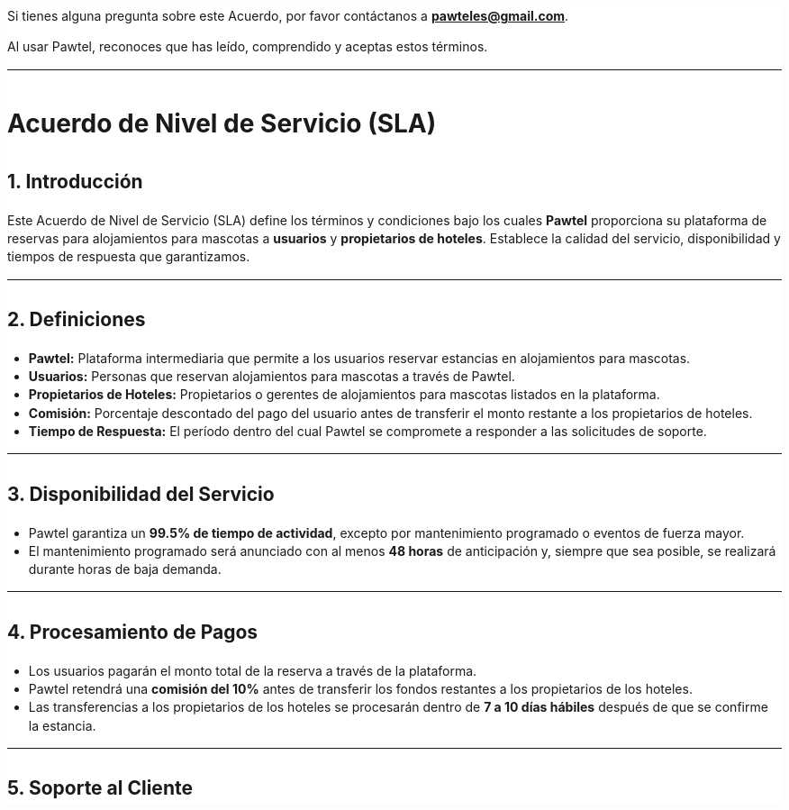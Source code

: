 Si tienes alguna pregunta sobre este Acuerdo, por favor contáctanos a **pawteles@gmail.com**.

Al usar Pawtel, reconoces que has leído, comprendido y aceptas estos términos.

---

# Acuerdo de Nivel de Servicio (SLA)

## 1. Introducción

Este Acuerdo de Nivel de Servicio (SLA) define los términos y condiciones bajo los cuales **Pawtel** proporciona su plataforma de reservas para alojamientos para mascotas a **usuarios** y **propietarios de hoteles**. Establece la calidad del servicio, disponibilidad y tiempos de respuesta que garantizamos.

---

## 2. Definiciones

- **Pawtel:** Plataforma intermediaria que permite a los usuarios reservar estancias en alojamientos para mascotas.
- **Usuarios:** Personas que reservan alojamientos para mascotas a través de Pawtel.
- **Propietarios de Hoteles:** Propietarios o gerentes de alojamientos para mascotas listados en la plataforma.
- **Comisión:** Porcentaje descontado del pago del usuario antes de transferir el monto restante a los propietarios de hoteles.
- **Tiempo de Respuesta:** El período dentro del cual Pawtel se compromete a responder a las solicitudes de soporte.

---

## 3. Disponibilidad del Servicio

- Pawtel garantiza un **99.5% de tiempo de actividad**, excepto por mantenimiento programado o eventos de fuerza mayor.
- El mantenimiento programado será anunciado con al menos **48 horas** de anticipación y, siempre que sea posible, se realizará durante horas de baja demanda.

---

## 4. Procesamiento de Pagos

- Los usuarios pagarán el monto total de la reserva a través de la plataforma.
- Pawtel retendrá una **comisión del 10%** antes de transferir los fondos restantes a los propietarios de los hoteles.
- Las transferencias a los propietarios de los hoteles se procesarán dentro de **7 a 10 días hábiles** después de que se confirme la estancia.

---

## 5. Soporte al Cliente
